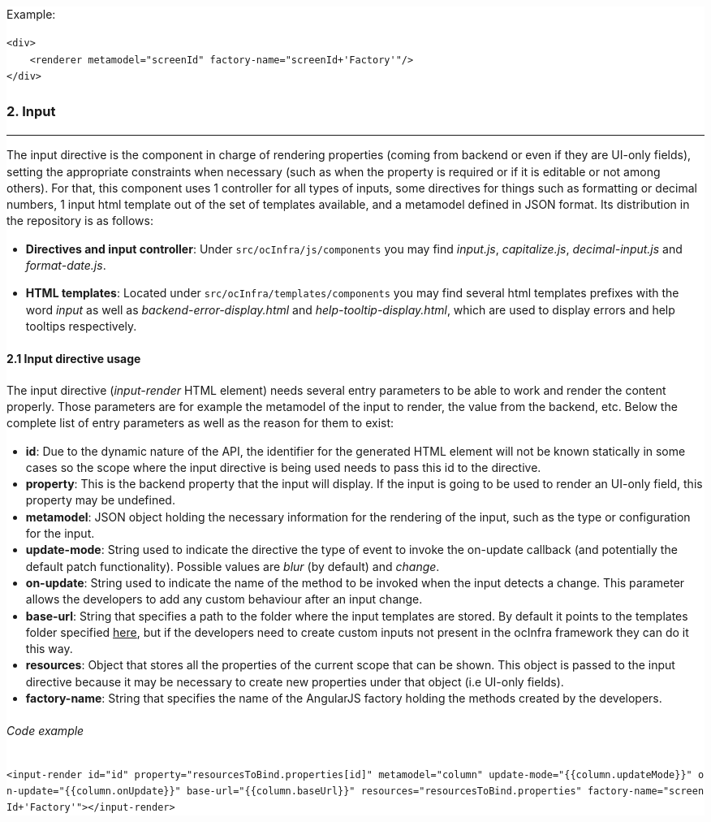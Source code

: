 Example:

	<div>
		<renderer metamodel="screenId" factory-name="screenId+'Factory'"/>
	</div>


### 2. Input
- - - -
The input directive is the component in charge of rendering properties (coming from backend or even if they are UI-only fields), setting the appropriate constraints when necessary (such as when the property is required or if it is editable or not among others). For that, this component uses 1 controller for all types of inputs, some directives for things such as formatting or decimal numbers, 1 input html template out of the set of templates available, and a metamodel defined in JSON format. Its distribution in the repository is as follows:
    
* __Directives and input controller__: Under `src/ocInfra/js/components` you may find _input.js_, _capitalize.js_, _decimal-input.js_ and _format-date.js_.

* __HTML templates__: Located under `src/ocInfra/templates/components` you may find several html templates prefixes with the word _input_ as well as _backend-error-display.html_ and _help-tooltip-display.html_, which are used to display errors and help tooltips respectively.

#### 2.1 Input directive usage
The input directive (_input-render_ HTML element) needs several entry parameters to be able to work and render the content properly. Those parameters are for example the metamodel of the input to render, the value from the backend, etc. Below the complete list of entry parameters as well as the reason for them to exist:

* __id__: Due to the dynamic nature of the API, the identifier for the generated HTML element will not be known statically in some cases so the scope where the input directive is being used needs to pass this id to the directive.
* __property__: This is the backend property that the input will display. If the input is going to be used to render an UI-only field, this property may be undefined.
* __metamodel__: JSON object holding the necessary information for the rendering of the input, such as the type or configuration for the input.
* __update-mode__: String used to indicate the directive the type of event to invoke the on-update callback (and potentially the default patch functionality). Possible values are _blur_ (by default) and _change_.
* __on-update__: String used to indicate the name of the method to be invoked when the input detects a change. This parameter allows the developers to add any custom behaviour after an input change.
* __base-url__: String that specifies a path to the folder where the input templates are stored. By default it points to the templates folder specified [here](#components), but if the developers need to create custom inputs not present in the ocInfra framework they can do it this way.
* __resources__: Object that stores all the properties of the current scope that can be shown. This object is passed to the input directive because it may be necessary to create new properties under that object (i.e UI-only fields).
* __factory-name__: String that specifies the name of the AngularJS factory holding the methods created by the developers.

###### Code example
```
<input-render id="id" property="resourcesToBind.properties[id]" metamodel="column" update-mode="{{column.updateMode}}" on-update="{{column.onUpdate}}" base-url="{{column.baseUrl}}" resources="resourcesToBind.properties" factory-name="screenId+'Factory'"></input-render>
```
